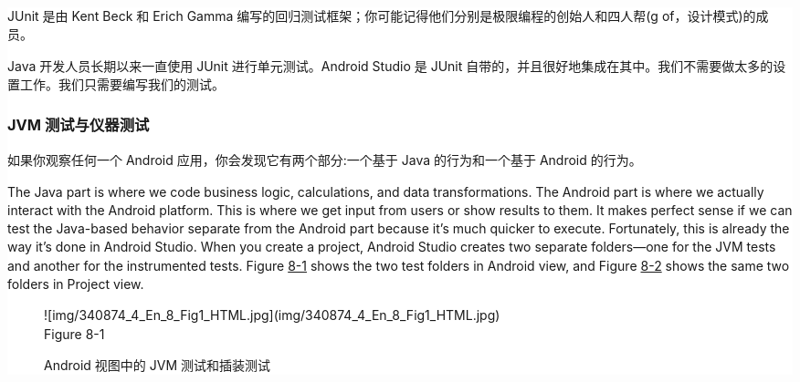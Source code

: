 JUnit 是由 Kent Beck 和 Erich Gamma 编写的回归测试框架；你可能记得他们分别是极限编程的创始人和四人帮(g of，设计模式)的成员。

Java 开发人员长期以来一直使用 JUnit 进行单元测试。Android Studio 是 JUnit 自带的，并且很好地集成在其中。我们不需要做太多的设置工作。我们只需要编写我们的测试。

<section class="Section2 RenderAsSection2" id="Sec3">

### JVM 测试与仪器测试

如果你观察任何一个 Android 应用，你会发现它有两个部分:一个基于 Java 的行为和一个基于 Android 的行为。

The Java part is where we code business logic, calculations, and data transformations. The Android part is where we actually interact with the Android platform. This is where we get input from users or show results to them. It makes perfect sense if we can test the Java-based behavior separate from the Android part because it’s much quicker to execute. Fortunately, this is already the way it’s done in Android Studio. When you create a project, Android Studio creates two separate folders—one for the JVM tests and another for the instrumented tests. Figure [8-1](#Fig1) shows the two test folders in Android view, and Figure [8-2](#Fig2) shows the same two folders in Project view.

<figure class="Figure" id="Fig1">![img/340874_4_En_8_Fig1_HTML.jpg](img/340874_4_En_8_Fig1_HTML.jpg)

<figcaption class="Caption" lang="en">Figure 8-1

Android 视图中的 JVM 测试和插装测试

</figcaption>

</figure>
